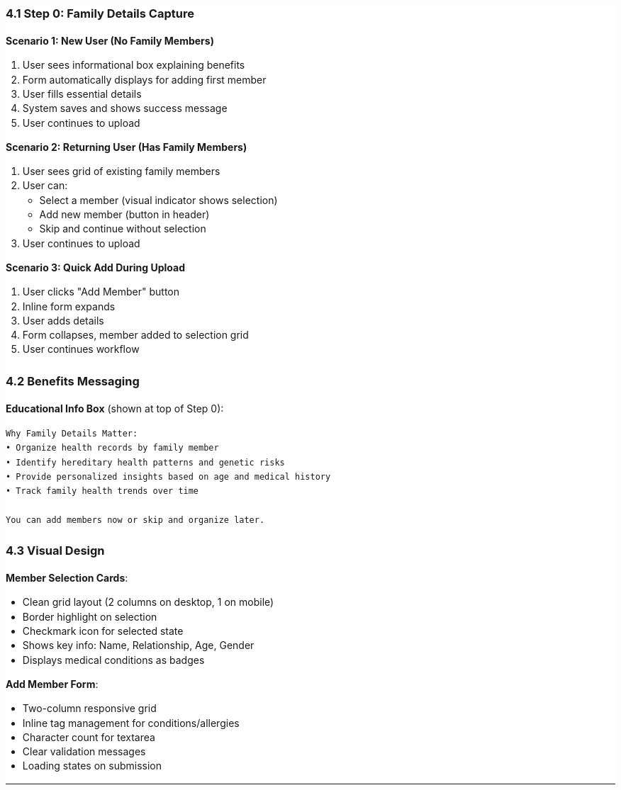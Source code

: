 ### 4.1 Step 0: Family Details Capture

**Scenario 1: New User (No Family Members)**
1. User sees informational box explaining benefits
2. Form automatically displays for adding first member
3. User fills essential details
4. System saves and shows success message
5. User continues to upload

**Scenario 2: Returning User (Has Family Members)**
1. User sees grid of existing family members
2. User can:
   - Select a member (visual indicator shows selection)
   - Add new member (button in header)
   - Skip and continue without selection
3. User continues to upload

**Scenario 3: Quick Add During Upload**
1. User clicks "Add Member" button
2. Inline form expands
3. User adds details
4. Form collapses, member added to selection grid
5. User continues workflow

### 4.2 Benefits Messaging

**Educational Info Box** (shown at top of Step 0):
```
Why Family Details Matter:
• Organize health records by family member
• Identify hereditary health patterns and genetic risks
• Provide personalized insights based on age and medical history
• Track family health trends over time

You can add members now or skip and organize later.
```

### 4.3 Visual Design

**Member Selection Cards**:
- Clean grid layout (2 columns on desktop, 1 on mobile)
- Border highlight on selection
- Checkmark icon for selected state
- Shows key info: Name, Relationship, Age, Gender
- Displays medical conditions as badges

**Add Member Form**:
- Two-column responsive grid
- Inline tag management for conditions/allergies
- Character count for textarea
- Clear validation messages
- Loading states on submission

---